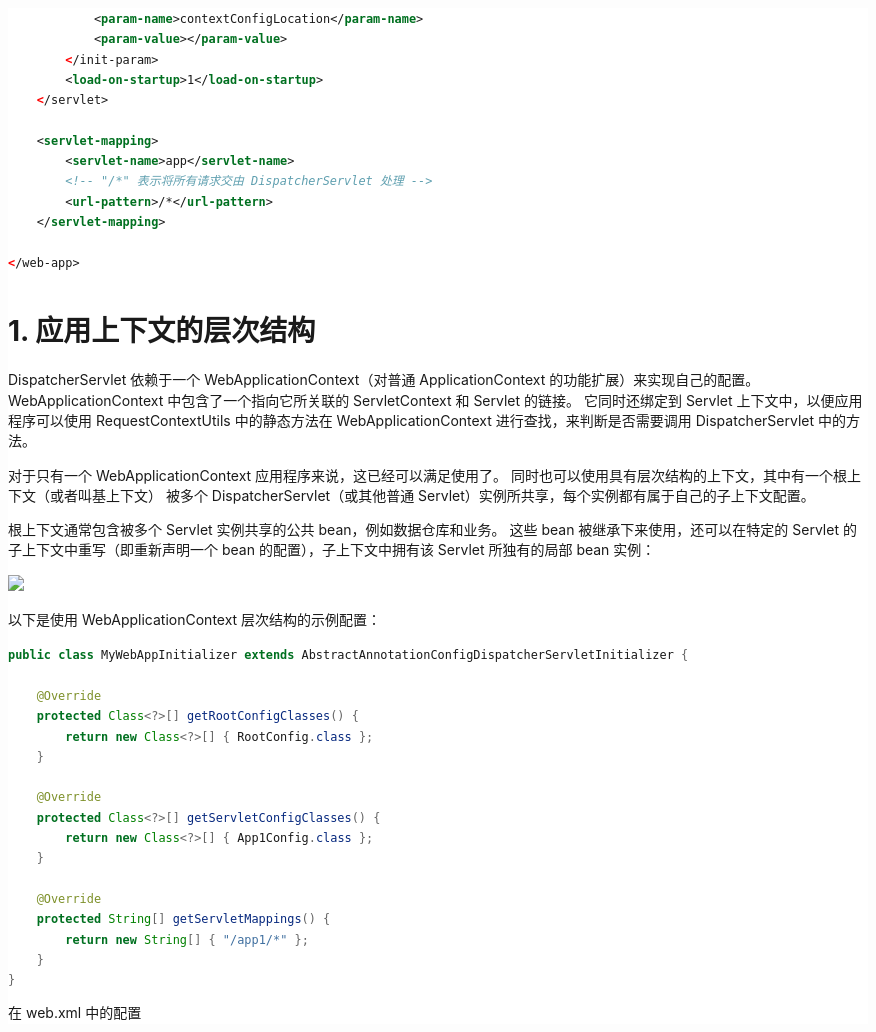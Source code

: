 ```xml
            <param-name>contextConfigLocation</param-name>
            <param-value></param-value>
        </init-param>
        <load-on-startup>1</load-on-startup>
    </servlet>

    <servlet-mapping>
        <servlet-name>app</servlet-name>
        <!-- "/*" 表示将所有请求交由 DispatcherServlet 处理 -->
        <url-pattern>/*</url-pattern>
    </servlet-mapping>

</web-app>
```

# 1. 应用上下文的层次结构

DispatcherServlet 依赖于一个 WebApplicationContext（对普通 ApplicationContext 的功能扩展）来实现自己的配置。 WebApplicationContext 中包含了一个指向它所关联的 ServletContext 和 Servlet 的链接。 它同时还绑定到 Servlet 上下文中，以便应用程序可以使用 RequestContextUtils 中的静态方法在 WebApplicationContext 进行查找，来判断是否需要调用 DispatcherServlet 中的方法。

对于只有一个 WebApplicationContext 应用程序来说，这已经可以满足使用了。 同时也可以使用具有层次结构的上下文，其中有一个根上下文（或者叫基上下文） 被多个 DispatcherServlet（或其他普通 Servlet）实例所共享，每个实例都有属于自己的子上下文配置。

根上下文通常包含被多个 Servlet 实例共享的公共 bean，例如数据仓库和业务。 这些 bean 被继承下来使用，还可以在特定的 Servlet 的子上下文中重写（即重新声明一个 bean 的配置），子上下文中拥有该 Servlet 所独有的局部 bean 实例：

![](https://docs.spring.io/spring/docs/current/spring-framework-reference/images/mvc-context-hierarchy.png)

以下是使用 WebApplicationContext 层次结构的示例配置：

```java
public class MyWebAppInitializer extends AbstractAnnotationConfigDispatcherServletInitializer {

    @Override
    protected Class<?>[] getRootConfigClasses() {
        return new Class<?>[] { RootConfig.class };
    }

    @Override
    protected Class<?>[] getServletConfigClasses() {
        return new Class<?>[] { App1Config.class };
    }

    @Override
    protected String[] getServletMappings() {
        return new String[] { "/app1/*" };
    }
}
```

在 web.xml 中的配置
